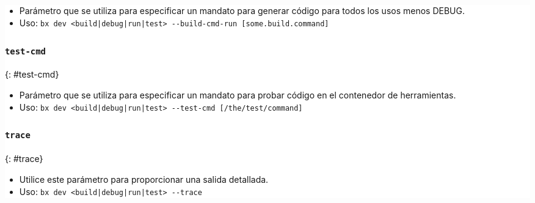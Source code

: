 * Parámetro que se utiliza para especificar un mandato para generar código para todos los usos menos DEBUG.
* Uso: `bx dev <build|debug|run|test> --build-cmd-run [some.build.command]`

### `test-cmd`
{: #test-cmd}

* Parámetro que se utiliza para especificar un mandato para probar código en el contenedor de herramientas.
* Uso: `bx dev <build|debug|run|test> --test-cmd [/the/test/command]`

### `trace`
{: #trace}

* Utilice este parámetro para proporcionar una salida detallada.
* Uso: `bx dev <build|debug|run|test> --trace`


